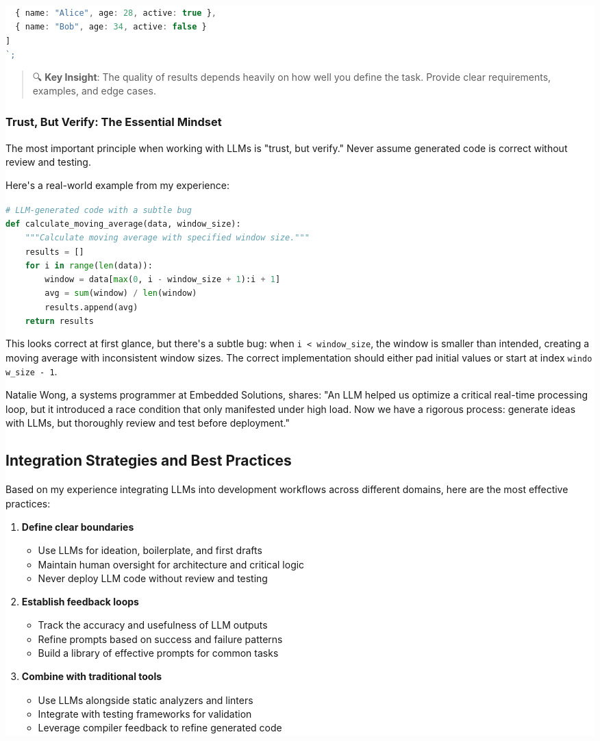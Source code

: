 ```typescript
  { name: "Alice", age: 28, active: true },
  { name: "Bob", age: 34, active: false }
]
`;
```

> 🔍 **Key Insight**: The quality of results depends heavily on how well you define the task. Provide clear requirements, examples, and edge cases.

### Trust, But Verify: The Essential Mindset

The most important principle when working with LLMs is "trust, but verify." Never assume generated code is correct without review and testing.

Here's a real-world example from my experience:

```python
# LLM-generated code with a subtle bug
def calculate_moving_average(data, window_size):
    """Calculate moving average with specified window size."""
    results = []
    for i in range(len(data)):
        window = data[max(0, i - window_size + 1):i + 1]
        avg = sum(window) / len(window)
        results.append(avg)
    return results
```

This looks correct at first glance, but there's a subtle bug: when `i < window_size`, the window is smaller than intended, creating a moving average with inconsistent window sizes. The correct implementation should either pad initial values or start at index `window_size - 1`.

Natalie Wong, a systems programmer at Embedded Solutions, shares: "An LLM helped us optimize a critical real-time processing loop, but it introduced a race condition that only manifested under high load. Now we have a rigorous process: generate ideas with LLMs, but thoroughly review and test before deployment."

## Integration Strategies and Best Practices

Based on my experience integrating LLMs into development workflows across different domains, here are the most effective practices:

1. **Define clear boundaries**
   - Use LLMs for ideation, boilerplate, and first drafts
   - Maintain human oversight for architecture and critical logic
   - Never deploy LLM code without review and testing

2. **Establish feedback loops**
   - Track the accuracy and usefulness of LLM outputs
   - Refine prompts based on success and failure patterns
   - Build a library of effective prompts for common tasks

3. **Combine with traditional tools**
   - Use LLMs alongside static analyzers and linters
   - Integrate with testing frameworks for validation
   - Leverage compiler feedback to refine generated code

